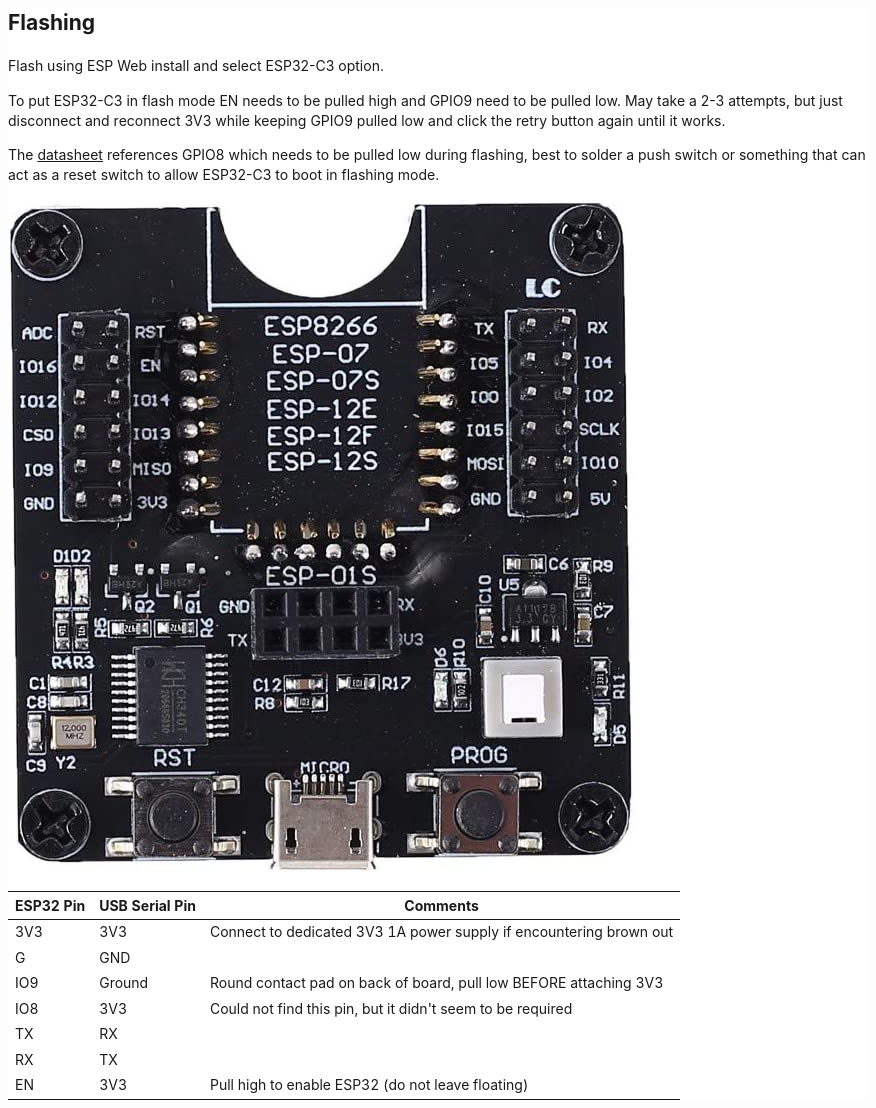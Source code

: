 ## Flashing

Flash using ESP Web install and select ESP32-C3 option.

To put ESP32-C3 in flash mode EN needs to be pulled high and GPIO9 need to be pulled low. May take a 2-3 attempts, but
just disconnect and reconnect 3V3 while keeping GPIO9 pulled low and click the retry button again until it works.

The [datasheet](https://docs.ai-thinker.com/_media/esp32/docs/esp-c3-12f_specification.pdf) references GPIO8 which needs
to be pulled low during flashing, best to solder a push switch or something that can act as a reset switch to allow
ESP32-C3 to boot in flashing mode.

![Test Board](test_board.jpg "Test Board")

| ESP32 Pin | USB Serial Pin | Comments                                                           |
| --------- | -------------- | ------------------------------------------------------------------ |
| 3V3       | 3V3            | Connect to dedicated 3V3 1A power supply if encountering brown out |
| G         | GND            |                                                                    |
| IO9       | Ground         | Round contact pad on back of board, pull low BEFORE attaching 3V3  |
| IO8       | 3V3            | Could not find this pin, but it didn't seem to be required         |
| TX        | RX             |                                                                    |
| RX        | TX             |                                                                    |
| EN        | 3V3            | Pull high to enable ESP32 (do not leave floating)                  |